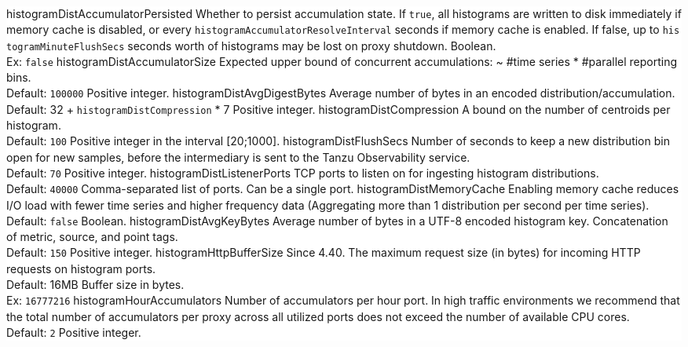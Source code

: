 <tr>
<td>histogramDistAccumulatorPersisted</td>
<td>Whether to persist accumulation state. If <code>true</code>, all histograms are written to disk immediately if memory cache is disabled, or every <code>histogramAccumulatorResolveInterval</code> seconds if memory cache is enabled. If false, up to <code>histogramMinuteFlushSecs</code> seconds worth of histograms may be lost on proxy shutdown. </td>
<td>Boolean. <br/>Ex: <code>false</code></td>
</tr>
<tr>
<td>histogramDistAccumulatorSize</td>
<td>Expected upper bound of concurrent accumulations: ~ #time series * #parallel reporting bins. <br/> Default: <code>100000</code></td>
<td>Positive integer.</td>
</tr>
<tr>
<td>histogramDistAvgDigestBytes</td>
<td>Average number of bytes in an encoded distribution/accumulation. <br/>Default: 32 + <code>histogramDistCompression</code> * 7</td>
<td>Positive integer.</td>
</tr>
<tr>
<td>histogramDistCompression</td>
<td>A bound on the number of centroids per histogram. <br/>Default: <code>100</code></td>
<td markdown="span">Positive integer in the interval [20;1000].</td>
</tr>
<tr>
<td>histogramDistFlushSecs</td>
<td>Number of seconds to keep a new distribution bin open for new samples, before the intermediary is sent to the Tanzu Observability service. <br/>Default: <code>70</code></td>
<td>Positive integer.</td>
</tr>
<tr>
<td>histogramDistListenerPorts</td>
<td>TCP ports to listen on for ingesting histogram distributions. <br/>Default: <code>40000</code></td>
<td>Comma-separated list of ports. Can be a single port.</td>
</tr>
<tr>
<td>histogramDistMemoryCache</td>
<td>Enabling memory cache reduces I/O load with fewer time series and higher frequency data (Aggregating more than 1 distribution per second per time series). <br/>Default: <code>false</code></td>
<td>Boolean.</td>
</tr>
<tr>
<td>histogramDistAvgKeyBytes</td>
<td>Average number of bytes in a UTF-8 encoded histogram key. Concatenation of metric, source, and point tags.<br/> Default: <code>150</code></td>
<td>Positive integer.</td>
</tr>

<tr>
<td>histogramHttpBufferSize</td>
<td>Since 4.40. The maximum request size (in bytes) for incoming HTTP requests on histogram ports.<br/> Default: 16MB</td>
<td>Buffer size in bytes. <br/> Ex: <code>16777216</code></td>
</tr>
<tr>
<td>histogramHourAccumulators</td>
<td>Number of accumulators per hour port. In high traffic environments we recommend that the total number of accumulators per proxy across all utilized ports does not exceed the number of available CPU cores. <br/>Default: <code>2</code></td>
<td>Positive integer.</td>
</tr>
<tr>